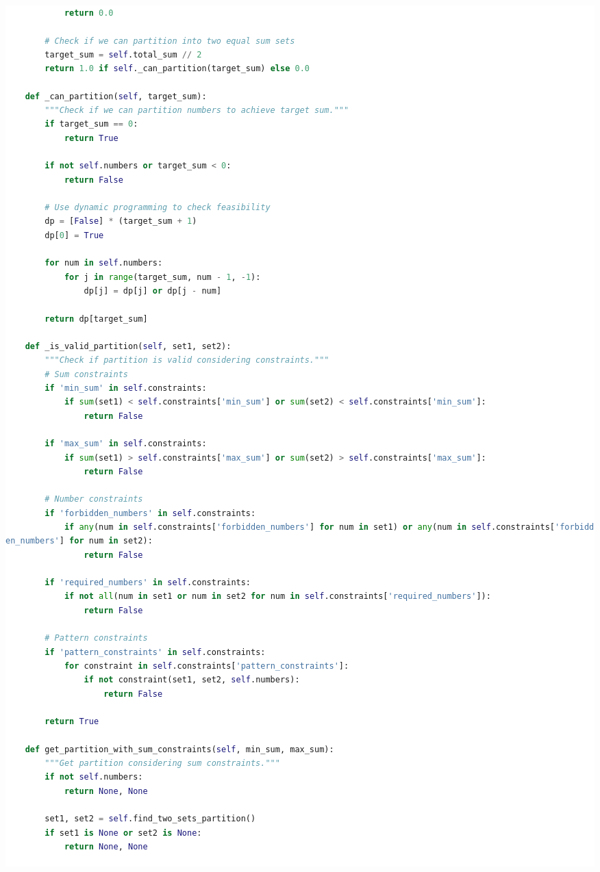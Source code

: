 ```python
            return 0.0
        
        # Check if we can partition into two equal sum sets
        target_sum = self.total_sum // 2
        return 1.0 if self._can_partition(target_sum) else 0.0
    
    def _can_partition(self, target_sum):
        """Check if we can partition numbers to achieve target sum."""
        if target_sum == 0:
            return True
        
        if not self.numbers or target_sum < 0:
            return False
        
        # Use dynamic programming to check feasibility
        dp = [False] * (target_sum + 1)
        dp[0] = True
        
        for num in self.numbers:
            for j in range(target_sum, num - 1, -1):
                dp[j] = dp[j] or dp[j - num]
        
        return dp[target_sum]
    
    def _is_valid_partition(self, set1, set2):
        """Check if partition is valid considering constraints."""
        # Sum constraints
        if 'min_sum' in self.constraints:
            if sum(set1) < self.constraints['min_sum'] or sum(set2) < self.constraints['min_sum']:
                return False
        
        if 'max_sum' in self.constraints:
            if sum(set1) > self.constraints['max_sum'] or sum(set2) > self.constraints['max_sum']:
                return False
        
        # Number constraints
        if 'forbidden_numbers' in self.constraints:
            if any(num in self.constraints['forbidden_numbers'] for num in set1) or any(num in self.constraints['forbidden_numbers'] for num in set2):
                return False
        
        if 'required_numbers' in self.constraints:
            if not all(num in set1 or num in set2 for num in self.constraints['required_numbers']):
                return False
        
        # Pattern constraints
        if 'pattern_constraints' in self.constraints:
            for constraint in self.constraints['pattern_constraints']:
                if not constraint(set1, set2, self.numbers):
                    return False
        
        return True
    
    def get_partition_with_sum_constraints(self, min_sum, max_sum):
        """Get partition considering sum constraints."""
        if not self.numbers:
            return None, None
        
        set1, set2 = self.find_two_sets_partition()
        if set1 is None or set2 is None:
            return None, None
        
```